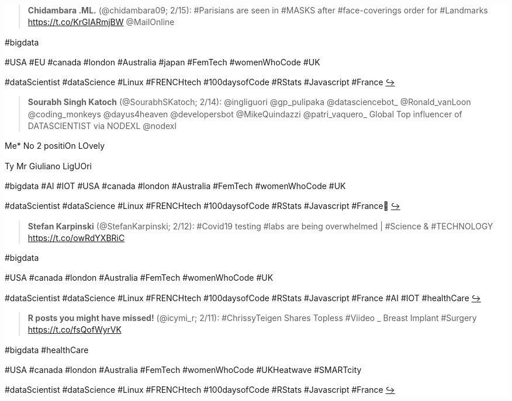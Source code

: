 


> **Chidambara .ML.** (@chidambara09; 2/15): #Parisians are seen in #MASKS after #face-coverings order for #Landmarks https://t.co/KrGIARmjBW @MailOnline
>
#bigdata
>
#USA #EU #canada #london #Australia #japan #FemTech #womenWhoCode #UK
>
#dataScientist #dataScience #Linux #FRENCHtech #100daysofCode #RStats #Javascript #France  [&#8618;](https://twitter.com/dataandme/status/1293006654691110912)




> **Sourabh Singh Katoch** (@SourabhSKatoch; 2/14): @ingliguori @gp_pulipaka @datasciencebot_ @Ronald_vanLoon @coding_monkeys @dayus4heaven @developersbot @MikeQuindazzi @patri_vaquero_ Global Top influencer of
DATASCIENTIST
via NODEXL
@nodexl
>
Me* No 2 positiOn
LOvely
>
Ty 
Mr Giuliano LigUOri
>
#bigdata 
#AI #IOT
#USA #canada #london #Australia #FemTech #womenWhoCode #UK
>
#dataScientist #dataScience #Linux #FRENCHtech #100daysofCode #RStats #Javascript #France🍁  [&#8618;](https://twitter.com/dataandme/status/1293008525623361536)




> **Stefan Karpinski** (@StefanKarpinski; 2/12): #Covid19 testing #labs are being overwhelmed | #Science &amp; #TECHNOLOGY  https://t.co/owRdYXBRiC
>
#bigdata 
>
#USA #canada #london #Australia #FemTech #womenWhoCode #UK
>
#dataScientist #dataScience #Linux #FRENCHtech #100daysofCode #RStats #Javascript #France 
#AI #IOT #healthCare  [&#8618;](https://twitter.com/dataandme/status/1293030167112105984)




> **R posts you might have missed!** (@icymi_r; 2/11): #ChrissyTeigen Shares Topless #Viideo _ Breast Implant #Surgery https://t.co/fsQofWyrVK
>
#bigdata 
#healthCare
>
#USA #canada #london #Australia #FemTech #womenWhoCode #UKHeatwave #SMARTcity
>
#dataScientist #dataScience #Linux #FRENCHtech #100daysofCode #RStats #Javascript #France  [&#8618;](https://twitter.com/dataandme/status/1293011507131817989)
